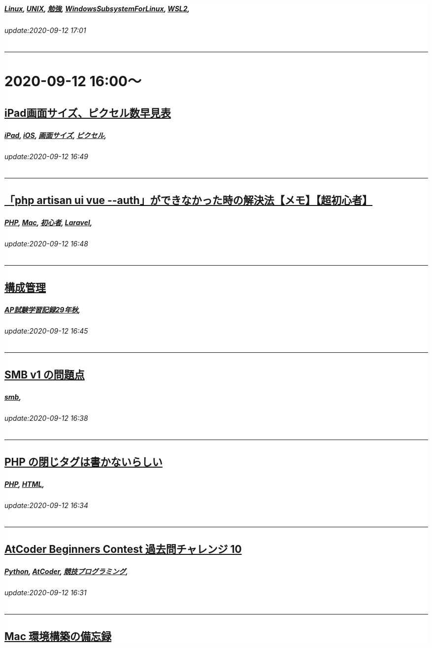 ##### [Linux](https://qiita.com/tags/Linux), [UNIX](https://qiita.com/tags/UNIX), [勉強](https://qiita.com/tags/勉強), [WindowsSubsystemForLinux](https://qiita.com/tags/WindowsSubsystemForLinux), [WSL2](https://qiita.com/tags/WSL2), 
###### update:2020-09-12 17:01
---




# 2020-09-12 16:00～
## [iPad画面サイズ、ピクセル数早見表](https://qiita.com/GENZ_INC/items/ad2e6eab4f6bba3fb6da)
##### [iPad](https://qiita.com/tags/iPad), [iOS](https://qiita.com/tags/iOS), [画面サイズ](https://qiita.com/tags/画面サイズ), [ピクセル](https://qiita.com/tags/ピクセル), 
###### update:2020-09-12 16:49
---
## [「php artisan ui vue --auth」ができなかった時の解決法【メモ】【超初心者】](https://qiita.com/ryota0830/items/ccc331af48dc4301046d)
##### [PHP](https://qiita.com/tags/PHP), [Mac](https://qiita.com/tags/Mac), [初心者](https://qiita.com/tags/初心者), [Laravel](https://qiita.com/tags/Laravel), 
###### update:2020-09-12 16:48
---
## [構成管理](https://qiita.com/lymansouka2017/items/7de0dca7f381ce57f351)
##### [AP試験学習記録29年秋](https://qiita.com/tags/AP試験学習記録29年秋), 
###### update:2020-09-12 16:45
---
## [SMB v1 の問題点](https://qiita.com/nanbuwks/items/8cb1365711e88d70c8ac)
##### [smb](https://qiita.com/tags/smb), 
###### update:2020-09-12 16:38
---
## [PHP の閉じタグは書かないらしい](https://qiita.com/swamp/items/06f89332b73c97e8458c)
##### [PHP](https://qiita.com/tags/PHP), [HTML](https://qiita.com/tags/HTML), 
###### update:2020-09-12 16:34
---
## [AtCoder Beginners Contest 過去問チャレンジ 10](https://qiita.com/c-yan/items/a58340f80b22ebf312ac)
##### [Python](https://qiita.com/tags/Python), [AtCoder](https://qiita.com/tags/AtCoder), [競技プログラミング](https://qiita.com/tags/競技プログラミング), 
###### update:2020-09-12 16:31
---
## [Mac 環境構築の備忘録](https://qiita.com/linus_sh/items/9fca47ec6fb85039f94e)